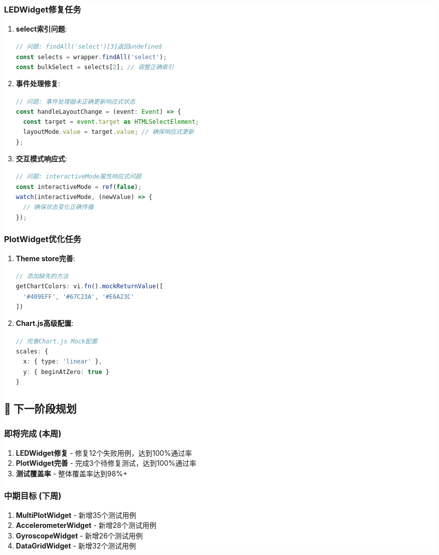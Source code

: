 ### LEDWidget修复任务
1. **select索引问题**:
   ```typescript
   // 问题: findAll('select')[3]返回undefined
   const selects = wrapper.findAll('select');
   const bulkSelect = selects[2]; // 调整正确索引
   ```

2. **事件处理修复**:
   ```typescript
   // 问题: 事件处理器未正确更新响应式状态
   const handleLayoutChange = (event: Event) => {
     const target = event.target as HTMLSelectElement;
     layoutMode.value = target.value; // 确保响应式更新
   };
   ```

3. **交互模式响应式**:
   ```typescript
   // 问题: interactiveMode属性响应式问题  
   const interactiveMode = ref(false);
   watch(interactiveMode, (newValue) => {
     // 确保状态变化正确传播
   });
   ```

### PlotWidget优化任务
1. **Theme store完善**:
   ```typescript
   // 添加缺失的方法
   getChartColors: vi.fn().mockReturnValue([
     '#409EFF', '#67C23A', '#E6A23C'
   ])
   ```

2. **Chart.js高级配置**:
   ```typescript
   // 完善Chart.js Mock配置
   scales: {
     x: { type: 'linear' },
     y: { beginAtZero: true }
   }
   ```

## 🚀 下一阶段规划

### 即将完成 (本周)
1. **LEDWidget修复** - 修复12个失败用例，达到100%通过率
2. **PlotWidget完善** - 完成3个待修复测试，达到100%通过率
3. **测试覆盖率** - 整体覆盖率达到98%+

### 中期目标 (下周)
1. **MultiPlotWidget** - 新增35个测试用例
2. **AccelerometerWidget** - 新增28个测试用例  
3. **GyroscopeWidget** - 新增26个测试用例
4. **DataGridWidget** - 新增32个测试用例
